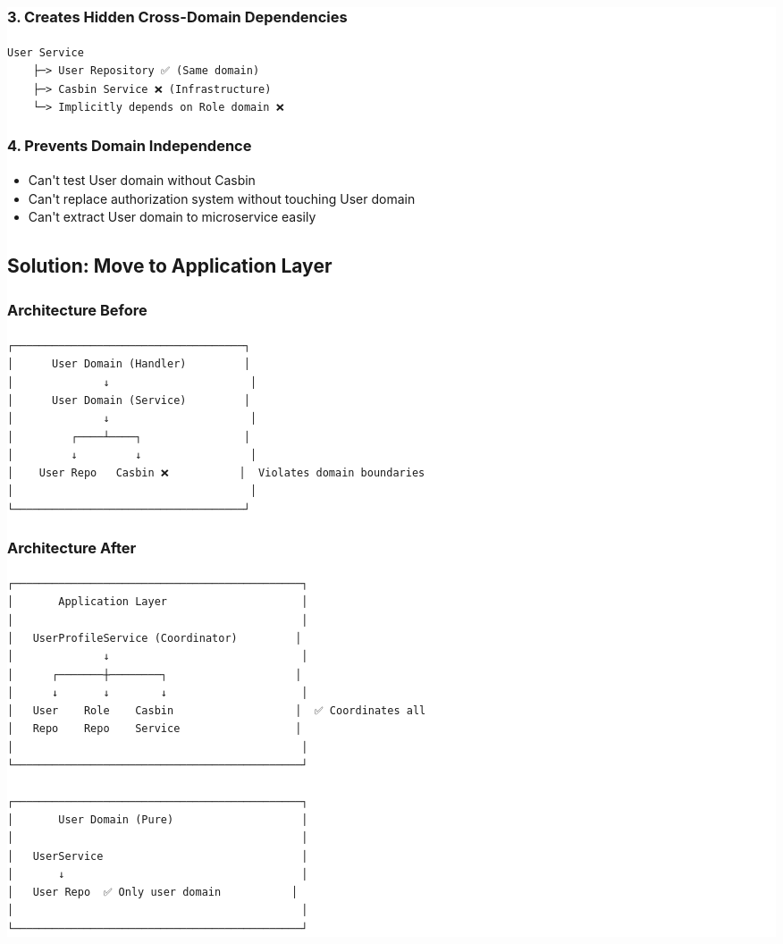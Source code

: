 ### 3. **Creates Hidden Cross-Domain Dependencies**
```
User Service
    ├─> User Repository ✅ (Same domain)
    ├─> Casbin Service ❌ (Infrastructure)
    └─> Implicitly depends on Role domain ❌
```

### 4. **Prevents Domain Independence**
- Can't test User domain without Casbin
- Can't replace authorization system without touching User domain
- Can't extract User domain to microservice easily

## Solution: Move to Application Layer

### Architecture Before

```
┌────────────────────────────────────┐
│      User Domain (Handler)         │
│              ↓                      │
│      User Domain (Service)         │
│              ↓                      │
│         ┌────┴────┐                │
│         ↓         ↓                 │
│    User Repo   Casbin ❌           │  Violates domain boundaries
│                                     │
└────────────────────────────────────┘
```

### Architecture After

```
┌─────────────────────────────────────────────┐
│       Application Layer                     │
│                                             │
│   UserProfileService (Coordinator)         │
│              ↓                              │
│      ┌───────┼────────┐                    │
│      ↓       ↓        ↓                     │
│   User    Role    Casbin                   │  ✅ Coordinates all
│   Repo    Repo    Service                  │
│                                             │
└─────────────────────────────────────────────┘

┌─────────────────────────────────────────────┐
│       User Domain (Pure)                    │
│                                             │
│   UserService                               │
│       ↓                                     │
│   User Repo  ✅ Only user domain           │
│                                             │
└─────────────────────────────────────────────┘
```
